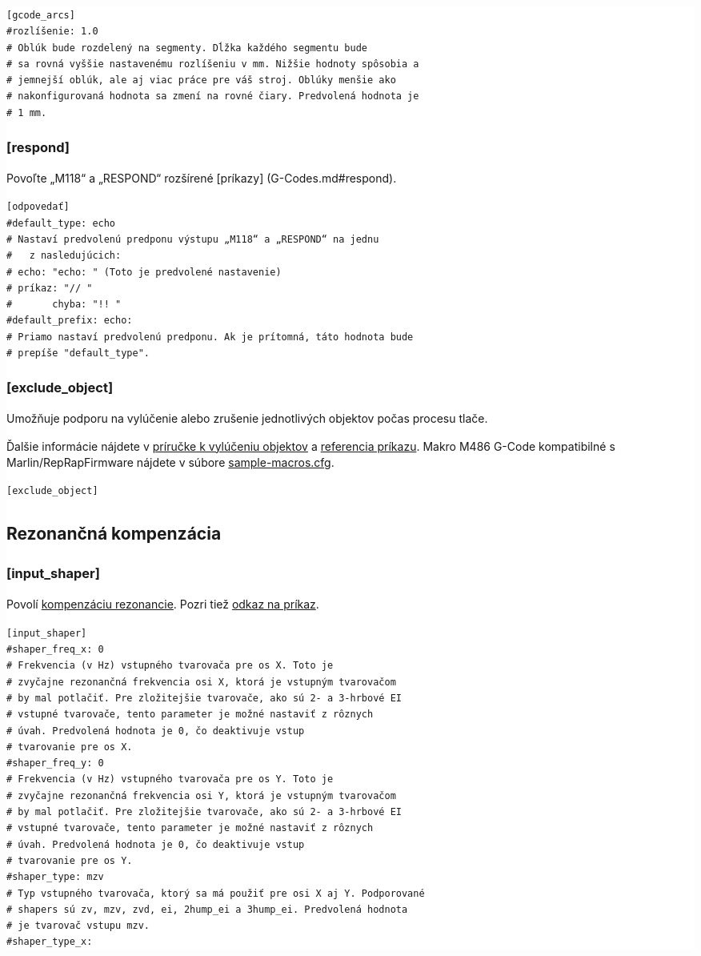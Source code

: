 ```
[gcode_arcs]
#rozlíšenie: 1.0
# Oblúk bude rozdelený na segmenty. Dĺžka každého segmentu bude
# sa rovná vyššie nastavenému rozlíšeniu v mm. Nižšie hodnoty spôsobia a
# jemnejší oblúk, ale aj viac práce pre váš stroj. Oblúky menšie ako
# nakonfigurovaná hodnota sa zmení na rovné čiary. Predvolená hodnota je
# 1 mm.
```

### [respond]

Povoľte „M118“ a „RESPOND“ rozšírené [príkazy] (G-Codes.md#respond).

```
[odpovedať]
#default_type: echo
# Nastaví predvolenú predponu výstupu „M118“ a „RESPOND“ na jednu
#   z nasledujúcich:
# echo: "echo: " (Toto je predvolené nastavenie)
# príkaz: "// "
#       chyba: "!! "
#default_prefix: echo:
# Priamo nastaví predvolenú predponu. Ak je prítomná, táto hodnota bude
# prepíše "default_type".
```

### [exclude_object]

Umožňuje podporu na vylúčenie alebo zrušenie jednotlivých objektov počas procesu tlače.

Ďalšie informácie nájdete v [príručke k vylúčeniu objektov](Exclude_Object.md) a [referencia príkazu](G-Codes.md#excludeobject). Makro M486 G-Code kompatibilné s Marlin/RepRapFirmware nájdete v súbore [sample-macros.cfg](../config/sample-macros.cfg).

```
[exclude_object]
```

## Rezonančná kompenzácia

### [input_shaper]

Povolí [kompenzáciu rezonancie](Resonance_Compensation.md). Pozri tiež [odkaz na príkaz](G-Codes.md#input_shaper).

```
[input_shaper]
#shaper_freq_x: 0
# Frekvencia (v Hz) vstupného tvarovača pre os X. Toto je
# zvyčajne rezonančná frekvencia osi X, ktorá je vstupným tvarovačom
# by mal potlačiť. Pre zložitejšie tvarovače, ako sú 2- a 3-hrbové EI
# vstupné tvarovače, tento parameter je možné nastaviť z rôznych
# úvah. Predvolená hodnota je 0, čo deaktivuje vstup
# tvarovanie pre os X.
#shaper_freq_y: 0
# Frekvencia (v Hz) vstupného tvarovača pre os Y. Toto je
# zvyčajne rezonančná frekvencia osi Y, ktorá je vstupným tvarovačom
# by mal potlačiť. Pre zložitejšie tvarovače, ako sú 2- a 3-hrbové EI
# vstupné tvarovače, tento parameter je možné nastaviť z rôznych
# úvah. Predvolená hodnota je 0, čo deaktivuje vstup
# tvarovanie pre os Y.
#shaper_type: mzv
# Typ vstupného tvarovača, ktorý sa má použiť pre osi X aj Y. Podporované
# shapers sú zv, mzv, zvd, ei, 2hump_ei a 3hump_ei. Predvolená hodnota
# je tvarovač vstupu mzv.
#shaper_type_x:
```